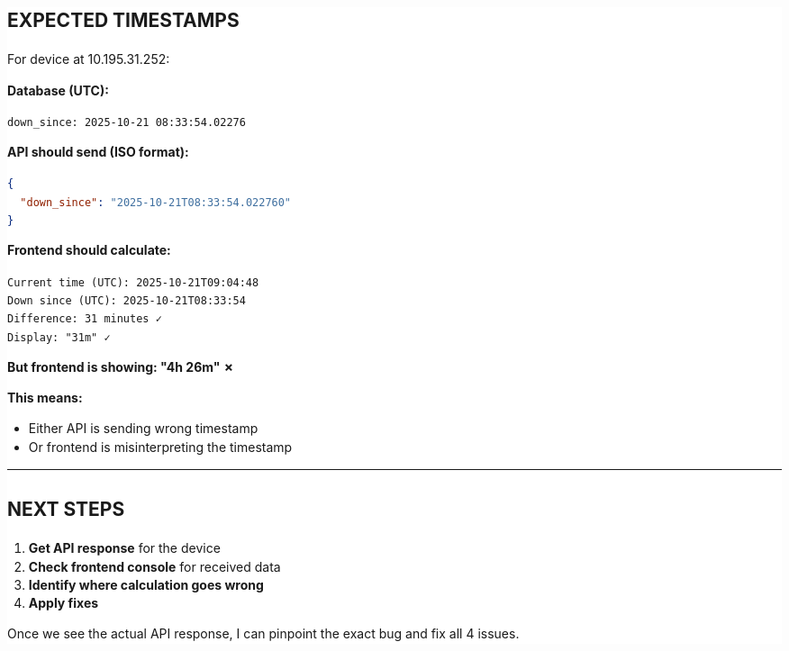 
## EXPECTED TIMESTAMPS

For device at 10.195.31.252:

**Database (UTC):**
```
down_since: 2025-10-21 08:33:54.02276
```

**API should send (ISO format):**
```json
{
  "down_since": "2025-10-21T08:33:54.022760"
}
```

**Frontend should calculate:**
```
Current time (UTC): 2025-10-21T09:04:48
Down since (UTC): 2025-10-21T08:33:54
Difference: 31 minutes ✓
Display: "31m" ✓
```

**But frontend is showing: "4h 26m" ✗**

**This means:**
- Either API is sending wrong timestamp
- Or frontend is misinterpreting the timestamp

---

## NEXT STEPS

1. **Get API response** for the device
2. **Check frontend console** for received data
3. **Identify where calculation goes wrong**
4. **Apply fixes**

Once we see the actual API response, I can pinpoint the exact bug and fix all 4 issues.
